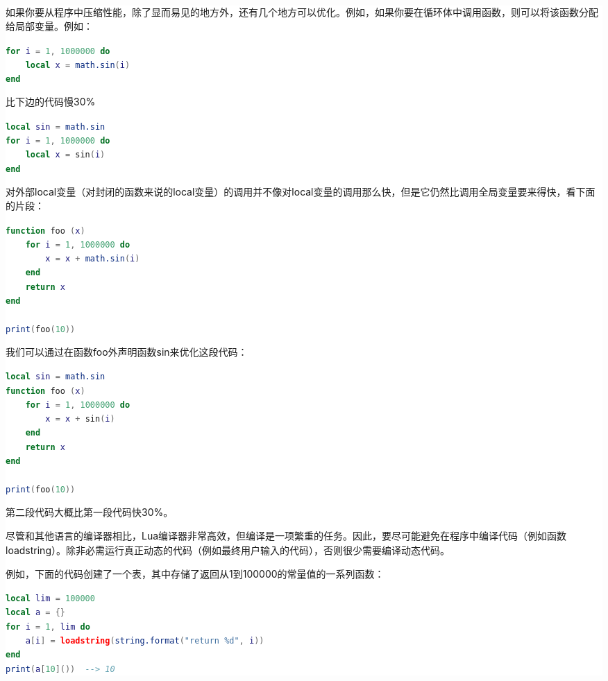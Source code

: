 如果你要从程序中压缩性能，除了显而易见的地方外，还有几个地方可以优化。例如，如果你要在循环体中调用函数，则可以将该函数分配给局部变量。例如：

```lua
for i = 1, 1000000 do
    local x = math.sin(i)
end
```

比下边的代码慢30%

```lua
local sin = math.sin
for i = 1, 1000000 do
    local x = sin(i)
end
```

对外部local变量（对封闭的函数来说的local变量）的调用并不像对local变量的调用那么快，但是它仍然比调用全局变量要来得快，看下面的片段：

```lua
function foo (x)
    for i = 1, 1000000 do
        x = x + math.sin(i)
    end
    return x
end

print(foo(10))
```

我们可以通过在函数foo外声明函数sin来优化这段代码：

```lua
local sin = math.sin
function foo (x)
    for i = 1, 1000000 do
        x = x + sin(i)
    end
    return x
end

print(foo(10))
```

第二段代码大概比第一段代码快30%。

尽管和其他语言的编译器相比，Lua编译器非常高效，但编译是一项繁重的任务。因此，要尽可能避免在程序中编译代码（例如函数loadstring）。除非必需运行真正动态的代码（例如最终用户输入的代码），否则很少需要编译动态代码。

例如，下面的代码创建了一个表，其中存储了返回从1到100000的常量值的一系列函数：

```lua
local lim = 100000
local a = {}
for i = 1, lim do
    a[i] = loadstring(string.format("return %d", i))
end
print(a[10]())  --> 10
```
